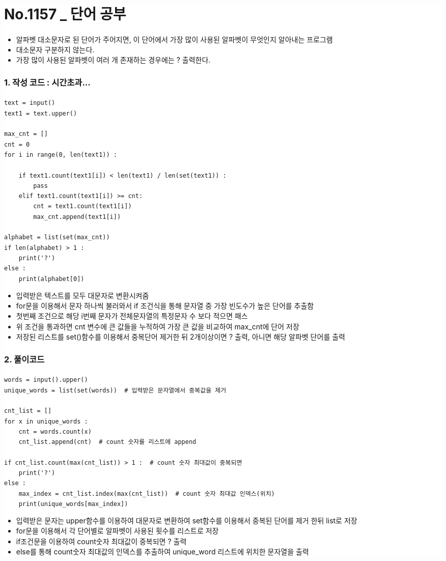 # No.1157 _ 단어 공부
- 알파벳 대소문자로 된 단어가 주어지면, 이 단어에서 가장 많이 사용된 알파벳이 무엇인지 알아내는 프로그램
- 대소문자 구분하지 않는다.
- 가장 많이 사용된 알파벳이 여러 개 존재하는 경우에는 ? 출력한다.

### 1. 작성 코드 : 시간초과...
```
text = input()
text1 = text.upper()

max_cnt = []
cnt = 0
for i in range(0, len(text1)) :

    if text1.count(text1[i]) < len(text1) / len(set(text1)) :
        pass
    elif text1.count(text1[i]) >= cnt:
        cnt = text1.count(text1[i])
        max_cnt.append(text1[i])

alphabet = list(set(max_cnt))
if len(alphabet) > 1 :
    print('?')
else :
    print(alphabet[0])
```
- 입력받은 텍스트를 모두 대문자로 변환시켜줌
- for문을 이용해서 문자 하나씩 불러와서 if 조건식을 통해 문자열 중 가장 빈도수가 높은 단어를 추출함
- 첫번째 조건으로 해당 i번째 문자가 전체문자열의 특정문자 수 보다 적으면 패스
- 위 조건을 통과하면 cnt 변수에 큰 값들을 누적하여 가장 큰 값을 비교하여 max_cnt에 단어 저장
- 저장된 리스트를 set()함수를 이용해서 중복단어 제거한 뒤 2개이상이면 ? 출력, 아니면 해당 알파벳 단어를 출력

### 2. 풀이코드
```
words = input().upper()
unique_words = list(set(words))  # 입력받은 문자열에서 중복값을 제거

cnt_list = []
for x in unique_words :
    cnt = words.count(x)
    cnt_list.append(cnt)  # count 숫자를 리스트에 append

if cnt_list.count(max(cnt_list)) > 1 :  # count 숫자 최대값이 중복되면
    print('?')
else :
    max_index = cnt_list.index(max(cnt_list))  # count 숫자 최대값 인덱스(위치)
    print(unique_words[max_index])
```
- 입력받은 문자는 upper함수를 이용하여 대문자로 변환하여 set함수를 이용해서 중복된 단어를 제거 한뒤 list로 저장
- for문을 이용해서 각 단어별로 알파벳이 사용된 횟수를 리스트로 저장
- if조건문을 이용하여 count숫자 최대값이 중복되면 ? 출력
- else를 통해 count숫자 최대값의 인덱스를 추출하여 unique_word 리스트에 위치한 문자열을 출력
